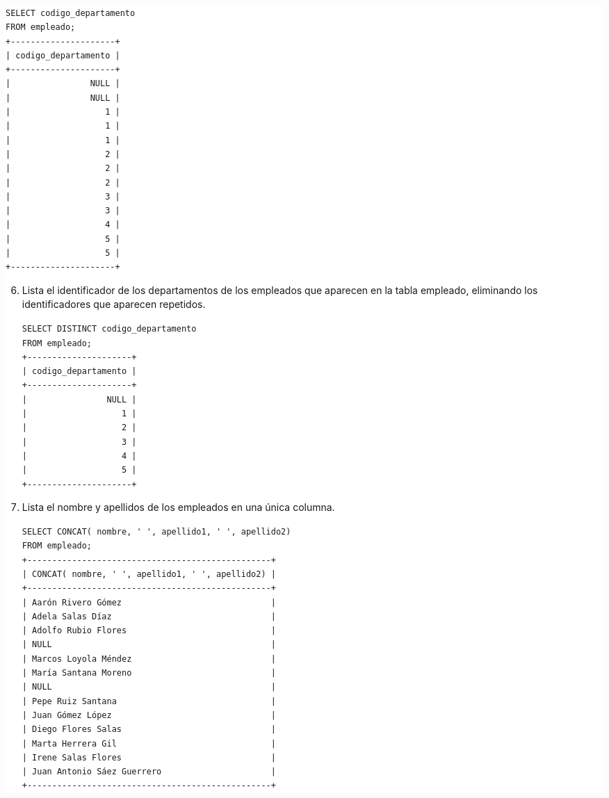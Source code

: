    ```mysql
   SELECT codigo_departamento 
   FROM empleado;
   +---------------------+
   | codigo_departamento |
   +---------------------+
   |                NULL |
   |                NULL |
   |                   1 |
   |                   1 |
   |                   1 |
   |                   2 |
   |                   2 |
   |                   2 |
   |                   3 |
   |                   3 |
   |                   4 |
   |                   5 |
   |                   5 |
   +---------------------+
   ```

   

6. Lista el identificador de los departamentos de los empleados que aparecen en la tabla empleado, eliminando los identificadores que aparecen repetidos.

   ```mysql
   SELECT DISTINCT codigo_departamento 
   FROM empleado;
   +---------------------+
   | codigo_departamento |
   +---------------------+
   |                NULL |
   |                   1 |
   |                   2 |
   |                   3 |
   |                   4 |
   |                   5 |
   +---------------------+
   ```

   

7. Lista el nombre y apellidos de los empleados en una única columna.

   ```mysql
   SELECT CONCAT( nombre, ' ', apellido1, ' ', apellido2)
   FROM empleado;
   +-------------------------------------------------+
   | CONCAT( nombre, ' ', apellido1, ' ', apellido2) |
   +-------------------------------------------------+
   | Aarón Rivero Gómez                              |
   | Adela Salas Díaz                                |
   | Adolfo Rubio Flores                             |
   | NULL                                            |
   | Marcos Loyola Méndez                            |
   | María Santana Moreno                            |
   | NULL                                            |
   | Pepe Ruiz Santana                               |
   | Juan Gómez López                                |
   | Diego Flores Salas                              |
   | Marta Herrera Gil                               |
   | Irene Salas Flores                              |
   | Juan Antonio Sáez Guerrero                      |
   +-------------------------------------------------+
   ```

